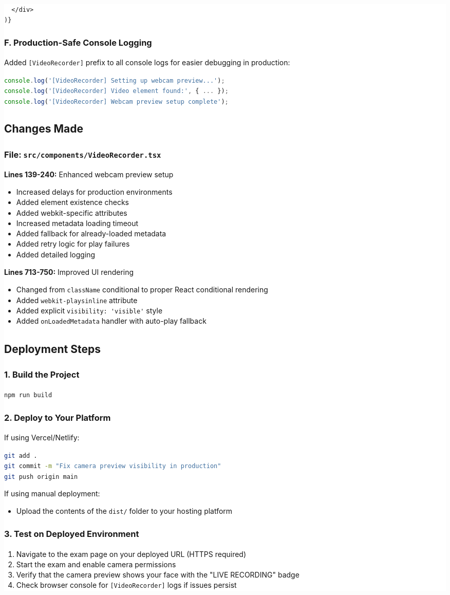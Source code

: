 ```tsx
  </div>
)}
```

### F. Production-Safe Console Logging
Added `[VideoRecorder]` prefix to all console logs for easier debugging in production:
```typescript
console.log('[VideoRecorder] Setting up webcam preview...');
console.log('[VideoRecorder] Video element found:', { ... });
console.log('[VideoRecorder] Webcam preview setup complete');
```

## Changes Made

### File: `src/components/VideoRecorder.tsx`

**Lines 139-240:** Enhanced webcam preview setup
- Increased delays for production environments
- Added element existence checks
- Added webkit-specific attributes
- Increased metadata loading timeout
- Added fallback for already-loaded metadata
- Added retry logic for play failures
- Added detailed logging

**Lines 713-750:** Improved UI rendering
- Changed from `className` conditional to proper React conditional rendering
- Added `webkit-playsinline` attribute
- Added explicit `visibility: 'visible'` style
- Added `onLoadedMetadata` handler with auto-play fallback

## Deployment Steps

### 1. Build the Project
```bash
npm run build
```

### 2. Deploy to Your Platform
If using Vercel/Netlify:
```bash
git add .
git commit -m "Fix camera preview visibility in production"
git push origin main
```

If using manual deployment:
- Upload the contents of the `dist/` folder to your hosting platform

### 3. Test on Deployed Environment
1. Navigate to the exam page on your deployed URL (HTTPS required)
2. Start the exam and enable camera permissions
3. Verify that the camera preview shows your face with the "LIVE RECORDING" badge
4. Check browser console for `[VideoRecorder]` logs if issues persist
